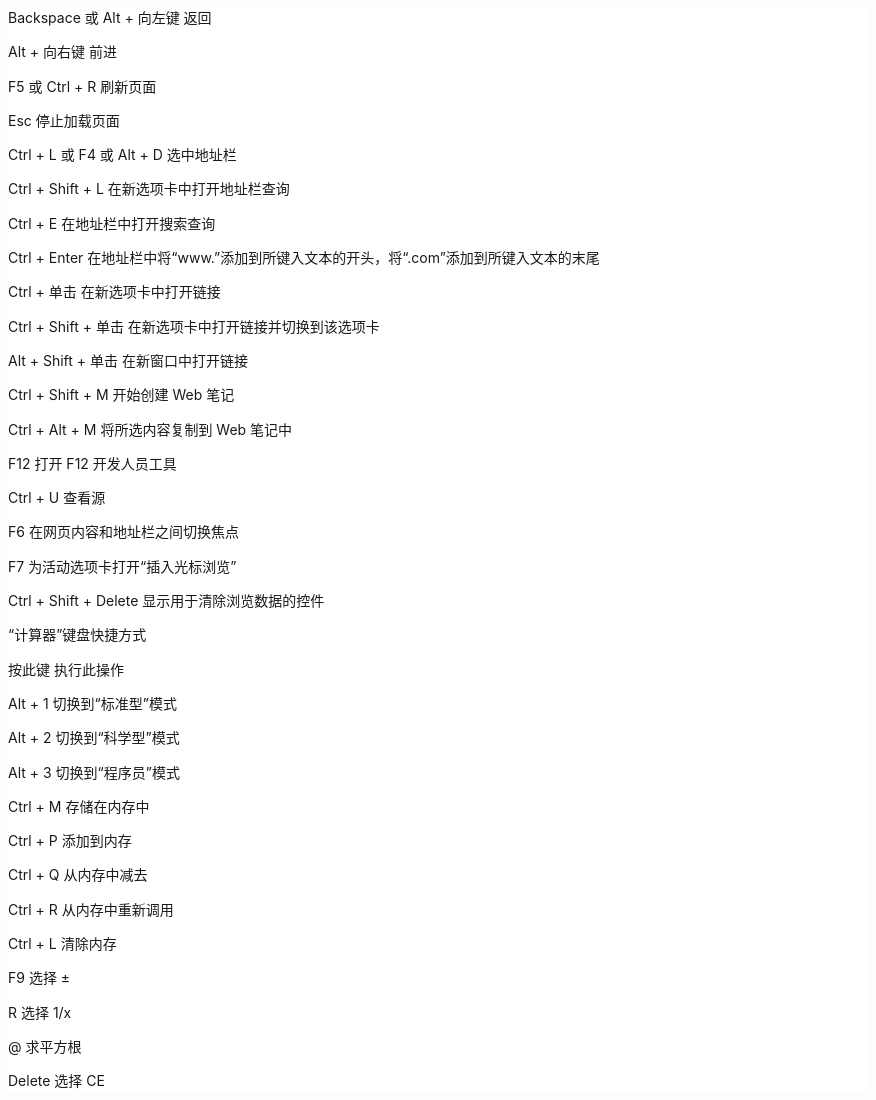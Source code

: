 Backspace 或 Alt + 向左键 返回

Alt + 向右键 前进

F5 或 Ctrl + R 刷新页面

Esc 停止加载页面

Ctrl + L 或 F4 或 Alt + D 选中地址栏

Ctrl + Shift + L 在新选项卡中打开地址栏查询

Ctrl + E 在地址栏中打开搜索查询

Ctrl + Enter 在地址栏中将“www.”添加到所键入文本的开头，将“.com”添加到所键入文本的末尾

Ctrl + 单击 在新选项卡中打开链接

Ctrl + Shift + 单击 在新选项卡中打开链接并切换到该选项卡

Alt + Shift + 单击 在新窗口中打开链接

Ctrl + Shift + M  开始创建 Web 笔记

Ctrl + Alt + M  将所选内容复制到 Web 笔记中

F12 打开 F12 开发人员工具

Ctrl + U  查看源

F6  在网页内容和地址栏之间切换焦点

F7  为活动选项卡打开“插入光标浏览”

Ctrl + Shift + Delete  显示用于清除浏览数据的控件

“计算器”键盘快捷方式

 

按此键 执行此操作

Alt + 1 切换到“标准型”模式

Alt + 2 切换到“科学型”模式

Alt + 3 切换到“程序员”模式

Ctrl + M 存储在内存中

Ctrl + P 添加到内存

Ctrl + Q 从内存中减去

Ctrl + R 从内存中重新调用

Ctrl + L 清除内存

F9 选择 ±

R 选择 1/x

@ 求平方根

Delete 选择 CE
